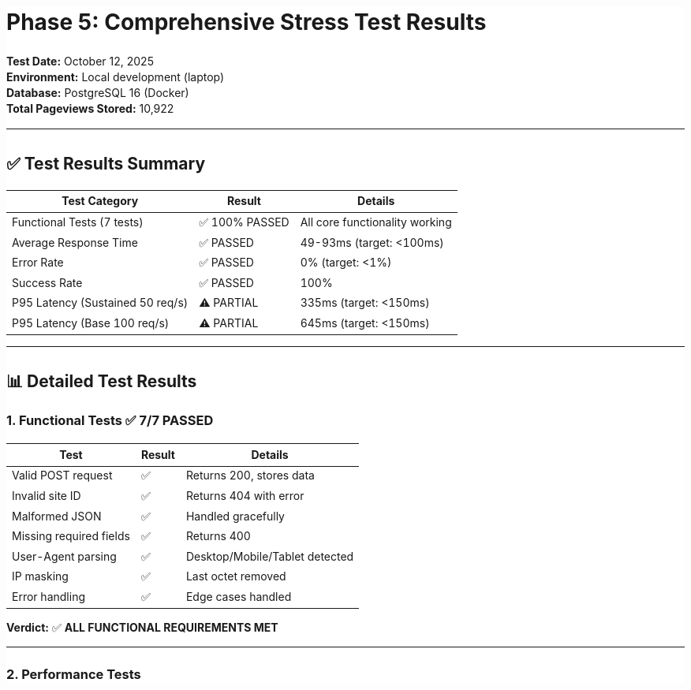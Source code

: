# Phase 5: Comprehensive Stress Test Results

**Test Date:** October 12, 2025  
**Environment:** Local development (laptop)  
**Database:** PostgreSQL 16 (Docker)  
**Total Pageviews Stored:** 10,922

---

## ✅ Test Results Summary

| Test Category | Result | Details |
|---------------|--------|---------|
| Functional Tests (7 tests) | ✅ 100% PASSED | All core functionality working |
| Average Response Time | ✅ PASSED | 49-93ms (target: <100ms) |
| Error Rate | ✅ PASSED | 0% (target: <1%) |
| Success Rate | ✅ PASSED | 100% |
| P95 Latency (Sustained 50 req/s) | ⚠️ PARTIAL | 335ms (target: <150ms) |
| P95 Latency (Base 100 req/s) | ⚠️ PARTIAL | 645ms (target: <150ms) |

---

## 📊 Detailed Test Results

### 1. Functional Tests ✅ **7/7 PASSED**

| Test | Result | Details |
|------|--------|---------|
| Valid POST request | ✅ | Returns 200, stores data |
| Invalid site ID | ✅ | Returns 404 with error |
| Malformed JSON | ✅ | Handled gracefully |
| Missing required fields | ✅ | Returns 400 |
| User-Agent parsing | ✅ | Desktop/Mobile/Tablet detected |
| IP masking | ✅ | Last octet removed |
| Error handling | ✅ | Edge cases handled |

**Verdict:** ✅ **ALL FUNCTIONAL REQUIREMENTS MET**

---

### 2. Performance Tests
